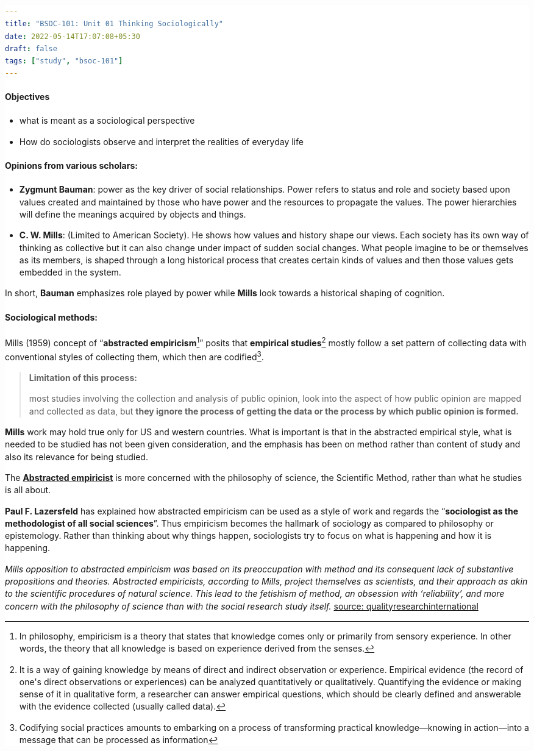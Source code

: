 ```yaml
---
title: "BSOC-101: Unit 01 Thinking Sociologically"
date: 2022-05-14T17:07:08+05:30
draft: false
tags: ["study", "bsoc-101"]
---
```


#### Objectives

- what is meant as a sociological perspective

- How do sociologists observe and interpret the realities of everyday life

#### Opinions from various scholars:

- **Zygmunt Bauman**: power as the key driver of social relationships. Power refers to status and role and society based upon values created and maintained by those who have power and the resources to propagate the values. The power hierarchies will define the meanings acquired by objects and things. 

- **C. W. Mills**: (Limited to American Society). He shows how values and history shape our views. Each society has its own way of thinking as collective but it can also change under impact of sudden social changes. What people imagine to be or themselves as its members, is shaped through a long historical process that creates certain kinds of values and then those values gets embedded in the system. 

In short, **Bauman** emphasizes role played by power while **Mills** look towards a historical shaping of cognition. 

#### Sociological methods:

Mills (1959) concept of “**abstracted empiricism**[^1]” posits that **empirical studies**[^2] mostly follow a set pattern of collecting data with conventional styles of collecting them, which then are codified[^3]. 

> **Limitation of this process:** 
>
> most studies involving the collection and analysis of public opinion, look into the aspect of how public opinion are mapped and collected as data, but **they ignore the process of getting the data or the process by which public opinion is formed.**

**Mills** work may hold true only for US and western countries. What is important is that in the abstracted empirical style, what is needed to be studied has not been given consideration, and the emphasis has been on method rather than content of study and also its relevance for being studied.

The [**Abstracted empiricist**](/study/reference/abstract-empiricism) is more concerned with the philosophy of science, the Scientific Method, rather than what he studies is all about. 

**Paul F. Lazersfeld** has explained how abstracted empiricism can be used as a style of work and regards the “**sociologist as the methodologist of all social sciences**”. Thus empiricism becomes the hallmark of sociology as compared to philosophy or epistemology. Rather than thinking about why things happen, sociologists try to focus on what is happening and how it is happening.

_Mills opposition to abstracted empiricism was based on its preoccupation with method and its consequent lack of substantive propositions and theories. Abstracted empiricists, according to Mills, project themselves as scientists, and their approach as akin to the scientific procedures of natural science. This lead to the fetishism of method, an obsession with ‘reliability’, and more concern with the philosophy of science than with the social research study itself._ [source: qualityresearchinternational](https://www.qualityresearchinternational.com/socialresearch/abstractedempiricism.htm)


[^1]: In philosophy, empiricism is a theory that states that knowledge comes only or primarily from sensory experience. In other words, the theory that all knowledge is based on experience derived from the senses. 
[^2]: It is a way of gaining knowledge by means of direct and indirect observation or experience. Empirical evidence (the record of one's direct observations or experiences) can be analyzed quantitatively or qualitatively. Quantifying the evidence or making sense of it in qualitative form, a researcher can answer empirical questions, which should be clearly defined and answerable with the evidence collected (usually called data). 
[^3]: Codifying social practices amounts to embarking on a process of transforming practical knowledge—knowing in action—into a message that can be processed as information